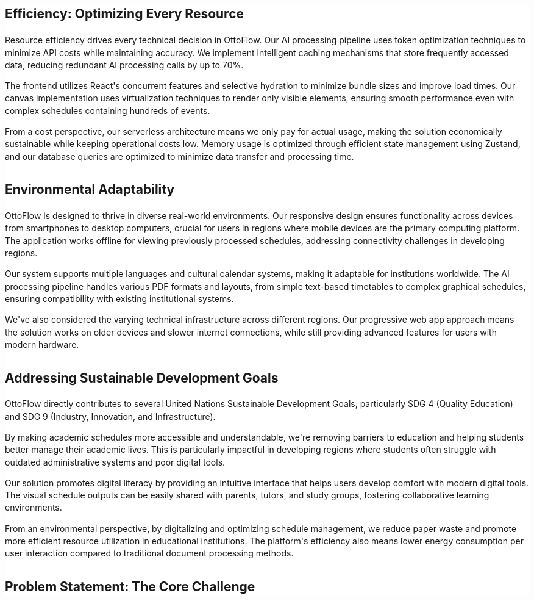 ## Efficiency: Optimizing Every Resource

Resource efficiency drives every technical decision in OttoFlow. Our AI processing pipeline uses token optimization techniques to minimize API costs while maintaining accuracy. We implement intelligent caching mechanisms that store frequently accessed data, reducing redundant AI processing calls by up to 70%.

The frontend utilizes React's concurrent features and selective hydration to minimize bundle sizes and improve load times. Our canvas implementation uses virtualization techniques to render only visible elements, ensuring smooth performance even with complex schedules containing hundreds of events.

From a cost perspective, our serverless architecture means we only pay for actual usage, making the solution economically sustainable while keeping operational costs low. Memory usage is optimized through efficient state management using Zustand, and our database queries are optimized to minimize data transfer and processing time.

## Environmental Adaptability

OttoFlow is designed to thrive in diverse real-world environments. Our responsive design ensures functionality across devices from smartphones to desktop computers, crucial for users in regions where mobile devices are the primary computing platform. The application works offline for viewing previously processed schedules, addressing connectivity challenges in developing regions.

Our system supports multiple languages and cultural calendar systems, making it adaptable for institutions worldwide. The AI processing pipeline handles various PDF formats and layouts, from simple text-based timetables to complex graphical schedules, ensuring compatibility with existing institutional systems.

We've also considered the varying technical infrastructure across different regions. Our progressive web app approach means the solution works on older devices and slower internet connections, while still providing advanced features for users with modern hardware.

## Addressing Sustainable Development Goals

OttoFlow directly contributes to several United Nations Sustainable Development Goals, particularly SDG 4 (Quality Education) and SDG 9 (Industry, Innovation, and Infrastructure).

By making academic schedules more accessible and understandable, we're removing barriers to education and helping students better manage their academic lives. This is particularly impactful in developing regions where students often struggle with outdated administrative systems and poor digital tools.

Our solution promotes digital literacy by providing an intuitive interface that helps users develop comfort with modern digital tools. The visual schedule outputs can be easily shared with parents, tutors, and study groups, fostering collaborative learning environments.

From an environmental perspective, by digitalizing and optimizing schedule management, we reduce paper waste and promote more efficient resource utilization in educational institutions. The platform's efficiency also means lower energy consumption per user interaction compared to traditional document processing methods.

## Problem Statement: The Core Challenge
